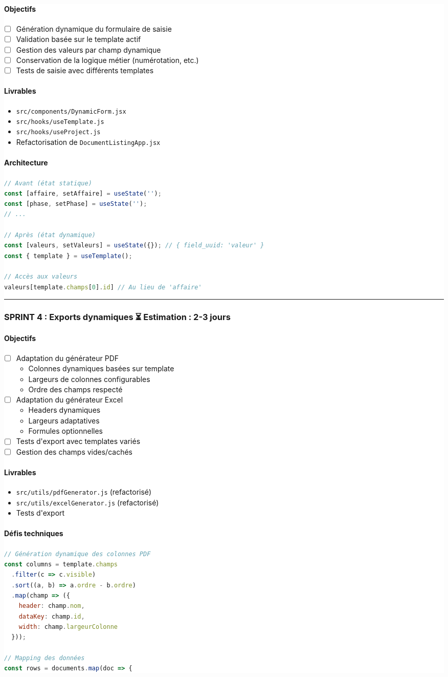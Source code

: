 #### Objectifs
- [ ] Génération dynamique du formulaire de saisie
- [ ] Validation basée sur le template actif
- [ ] Gestion des valeurs par champ dynamique
- [ ] Conservation de la logique métier (numérotation, etc.)
- [ ] Tests de saisie avec différents templates

#### Livrables
- `src/components/DynamicForm.jsx`
- `src/hooks/useTemplate.js`
- `src/hooks/useProject.js`
- Refactorisation de `DocumentListingApp.jsx`

#### Architecture
```javascript
// Avant (état statique)
const [affaire, setAffaire] = useState('');
const [phase, setPhase] = useState('');
// ...

// Après (état dynamique)
const [valeurs, setValeurs] = useState({}); // { field_uuid: 'valeur' }
const { template } = useTemplate();

// Accès aux valeurs
valeurs[template.champs[0].id] // Au lieu de 'affaire'
```

---

### **SPRINT 4 : Exports dynamiques** ⏳ Estimation : 2-3 jours

#### Objectifs
- [ ] Adaptation du générateur PDF
  - Colonnes dynamiques basées sur template
  - Largeurs de colonnes configurables
  - Ordre des champs respecté
- [ ] Adaptation du générateur Excel
  - Headers dynamiques
  - Largeurs adaptatives
  - Formules optionnelles
- [ ] Tests d'export avec templates variés
- [ ] Gestion des champs vides/cachés

#### Livrables
- `src/utils/pdfGenerator.js` (refactorisé)
- `src/utils/excelGenerator.js` (refactorisé)
- Tests d'export

#### Défis techniques
```javascript
// Génération dynamique des colonnes PDF
const columns = template.champs
  .filter(c => c.visible)
  .sort((a, b) => a.ordre - b.ordre)
  .map(champ => ({
    header: champ.nom,
    dataKey: champ.id,
    width: champ.largeurColonne
  }));

// Mapping des données
const rows = documents.map(doc => {
```